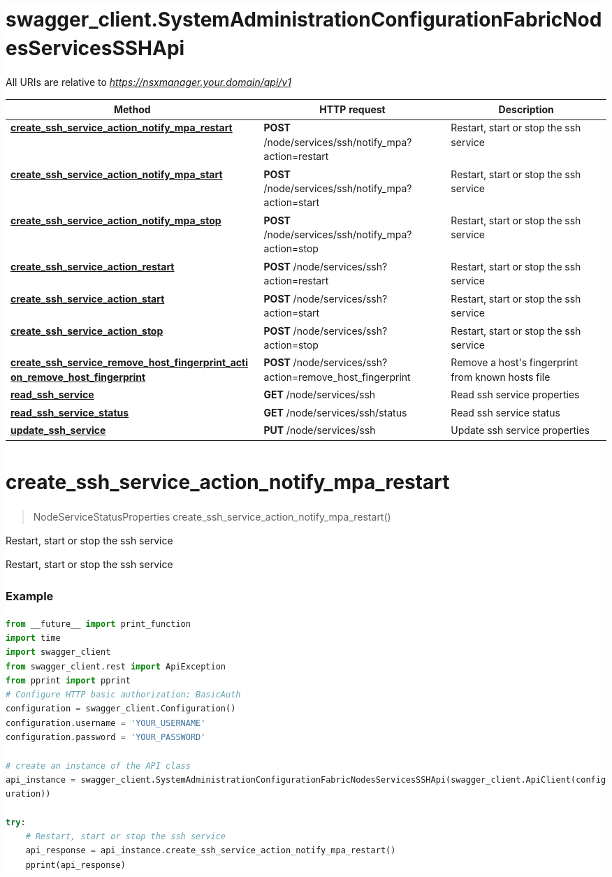 # swagger_client.SystemAdministrationConfigurationFabricNodesServicesSSHApi

All URIs are relative to *https://nsxmanager.your.domain/api/v1*

Method | HTTP request | Description
------------- | ------------- | -------------
[**create_ssh_service_action_notify_mpa_restart**](SystemAdministrationConfigurationFabricNodesServicesSSHApi.md#create_ssh_service_action_notify_mpa_restart) | **POST** /node/services/ssh/notify_mpa?action&#x3D;restart | Restart, start or stop the ssh service
[**create_ssh_service_action_notify_mpa_start**](SystemAdministrationConfigurationFabricNodesServicesSSHApi.md#create_ssh_service_action_notify_mpa_start) | **POST** /node/services/ssh/notify_mpa?action&#x3D;start | Restart, start or stop the ssh service
[**create_ssh_service_action_notify_mpa_stop**](SystemAdministrationConfigurationFabricNodesServicesSSHApi.md#create_ssh_service_action_notify_mpa_stop) | **POST** /node/services/ssh/notify_mpa?action&#x3D;stop | Restart, start or stop the ssh service
[**create_ssh_service_action_restart**](SystemAdministrationConfigurationFabricNodesServicesSSHApi.md#create_ssh_service_action_restart) | **POST** /node/services/ssh?action&#x3D;restart | Restart, start or stop the ssh service
[**create_ssh_service_action_start**](SystemAdministrationConfigurationFabricNodesServicesSSHApi.md#create_ssh_service_action_start) | **POST** /node/services/ssh?action&#x3D;start | Restart, start or stop the ssh service
[**create_ssh_service_action_stop**](SystemAdministrationConfigurationFabricNodesServicesSSHApi.md#create_ssh_service_action_stop) | **POST** /node/services/ssh?action&#x3D;stop | Restart, start or stop the ssh service
[**create_ssh_service_remove_host_fingerprint_action_remove_host_fingerprint**](SystemAdministrationConfigurationFabricNodesServicesSSHApi.md#create_ssh_service_remove_host_fingerprint_action_remove_host_fingerprint) | **POST** /node/services/ssh?action&#x3D;remove_host_fingerprint | Remove a host&#x27;s fingerprint from known hosts file
[**read_ssh_service**](SystemAdministrationConfigurationFabricNodesServicesSSHApi.md#read_ssh_service) | **GET** /node/services/ssh | Read ssh service properties
[**read_ssh_service_status**](SystemAdministrationConfigurationFabricNodesServicesSSHApi.md#read_ssh_service_status) | **GET** /node/services/ssh/status | Read ssh service status
[**update_ssh_service**](SystemAdministrationConfigurationFabricNodesServicesSSHApi.md#update_ssh_service) | **PUT** /node/services/ssh | Update ssh service properties

# **create_ssh_service_action_notify_mpa_restart**
> NodeServiceStatusProperties create_ssh_service_action_notify_mpa_restart()

Restart, start or stop the ssh service

Restart, start or stop the ssh service

### Example
```python
from __future__ import print_function
import time
import swagger_client
from swagger_client.rest import ApiException
from pprint import pprint
# Configure HTTP basic authorization: BasicAuth
configuration = swagger_client.Configuration()
configuration.username = 'YOUR_USERNAME'
configuration.password = 'YOUR_PASSWORD'

# create an instance of the API class
api_instance = swagger_client.SystemAdministrationConfigurationFabricNodesServicesSSHApi(swagger_client.ApiClient(configuration))

try:
    # Restart, start or stop the ssh service
    api_response = api_instance.create_ssh_service_action_notify_mpa_restart()
    pprint(api_response)
```